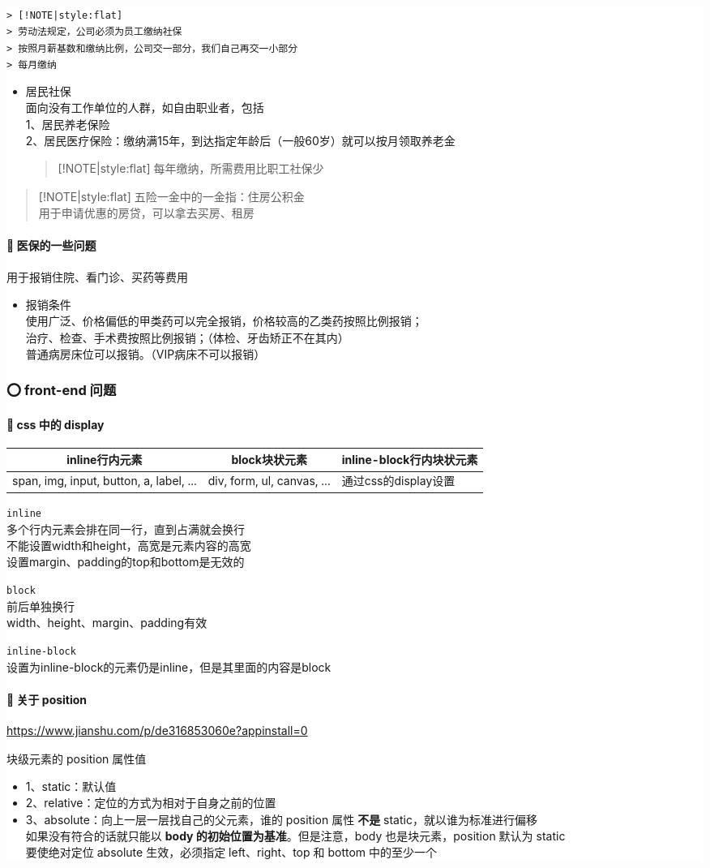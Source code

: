     > [!NOTE|style:flat]
    > 劳动法规定，公司必须为员工缴纳社保  
    > 按照月薪基数和缴纳比例，公司交一部分，我们自己再交一小部分  
    > 每月缴纳  
    
- 居民社保  
    面向没有工作单位的人群，如自由职业者，包括  
    1、居民养老保险  
    2、居民医疗保险：缴纳满15年，到达指定年龄后（一般60岁）就可以按月领取养老金  

    > [!NOTE|style:flat]
    > 每年缴纳，所需费用比职工社保少  

> [!NOTE|style:flat]
> 五险一金中的一金指：住房公积金  
> 用于申请优惠的房贷，可以拿去买房、租房  

<a id='5_21_3'></a>
#### 🔘 医保的一些问题

用于报销住院、看门诊、买药等费用  

- 报销条件  
    使用广泛、价格偏低的甲类药可以完全报销，价格较高的乙类药按照比例报销；  
    治疗、检查、手术费按照比例报销；（体检、牙齿矫正不在其内）  
    普通病房床位可以报销。（VIP病床不可以报销）  

<a id='5_22'></a>
### ⭕ front-end 问题

<a id='5_22_1'></a>
#### 🔘 css 中的 display

| inline行内元素 | block块状元素 | inline-block行内块状元素 |
| --- | --- | --- |
| span, img, input, button, a, label, ... | div, form, ul, canvas, ... | 通过css的display设置 |

`inline`  
多个行内元素会排在同一行，直到占满就会换行  
不能设置width和height，高宽是元素内容的高宽  
设置margin、padding的top和bottom是无效的  

`block`  
前后单独换行  
width、height、margin、padding有效  

`inline-block`  
设置为inline-block的元素仍是inline，但是其里面的内容是block  

<a id='5_22_2'></a>
#### 🔘 关于 position

https://www.jianshu.com/p/de316853060e?appinstall=0  

块级元素的 position 属性值  
- 1、static：默认值  
- 2、relative：定位的方式为相对于自身之前的位置  
- 3、absolute：向上一层一层找自己的父元素，谁的 position 属性 **不是** static，就以谁为标准进行偏移  
    如果没有符合的话就只能以 **body 的初始位置为基准**。但是注意，body 也是块元素，position 默认为 static  
    要使绝对定位 absolute 生效，必须指定 left、right、top 和 bottom 中的至少一个  

